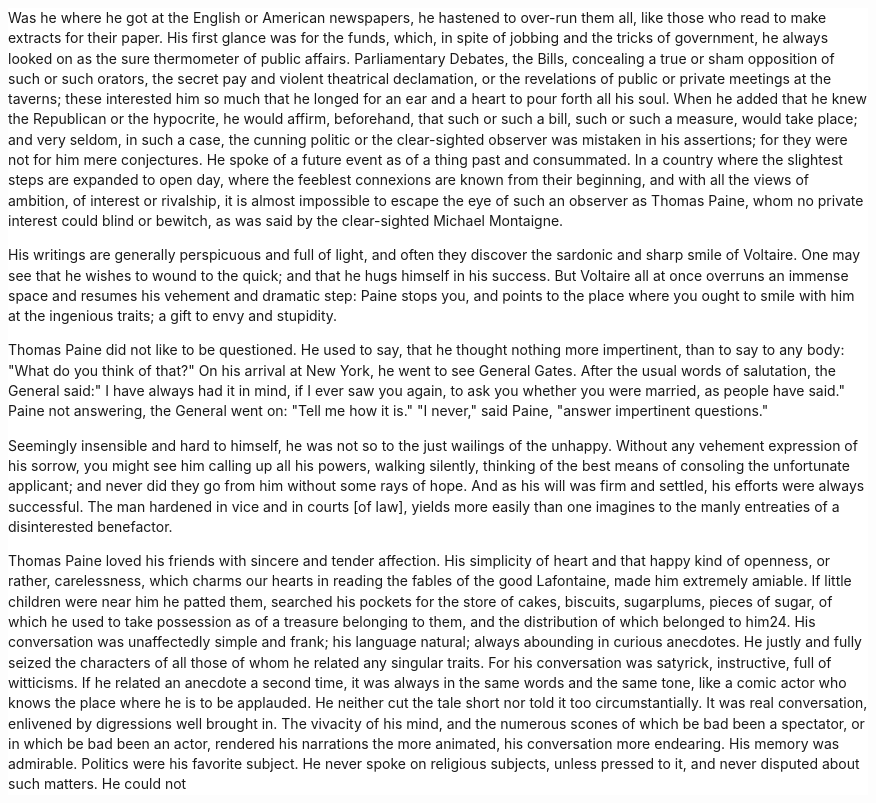    Was he where he got at the English or American newspapers, he hastened to
   over-run them all, like those who read to make extracts for their paper.
   His first glance was for the funds, which, in spite of jobbing and the
   tricks of government, he always looked on as the sure thermometer of
   public affairs. Parliamentary Debates, the Bills, concealing a true or
   sham opposition of such or such orators, the secret pay and violent
   theatrical declamation, or the revelations of public or private meetings
   at the taverns; these interested him so much that he longed for an ear and
   a heart to pour forth all his soul. When he added that he knew the
   Republican or the hypocrite, he would affirm, beforehand, that such or
   such a bill, such or such a measure, would take place; and very seldom, in
   such a case, the cunning politic or the clear-sighted observer was
   mistaken in his assertions; for they were not for him mere conjectures. He
   spoke of a future event as of a thing past and consummated. In a country
   where the slightest steps are expanded to open day, where the feeblest
   connexions are known from their beginning, and with all the views of
   ambition, of interest or rivalship, it is almost impossible to escape the
   eye of such an observer as Thomas Paine, whom no private interest could
   blind or bewitch, as was said by the clear-sighted Michael Montaigne.

   His writings are generally perspicuous and full of light, and often they
   discover the sardonic and sharp smile of Voltaire. One may see that he
   wishes to wound to the quick; and that he hugs himself in his success. But
   Voltaire all at once overruns an immense space and resumes his vehement
   and dramatic step: Paine stops you, and points to the place where you
   ought to smile with him at the ingenious traits; a gift to envy and
   stupidity.

   Thomas Paine did not like to be questioned. He used to say, that he
   thought nothing more impertinent, than to say to any body: "What do you
   think of that?" On his arrival at New York, he went to see General Gates.
   After the usual words of salutation, the General said:" I have always had
   it in mind, if I ever saw you again, to ask you whether you were married,
   as people have said." Paine not answering, the General went on: "Tell me
   how it is." "I never," said Paine, "answer impertinent questions."

   Seemingly insensible and hard to himself, he was not so to the just
   wailings of the unhappy. Without any vehement expression of his sorrow,
   you might see him calling up all his powers, walking silently, thinking of
   the best means of consoling the unfortunate applicant; and never did they
   go from him without some rays of hope. And as his will was firm and
   settled, his efforts were always successful. The man hardened in vice and
   in courts [of law], yields more easily than one imagines to the manly
   entreaties of a disinterested benefactor.

   Thomas Paine loved his friends with sincere and tender affection. His
   simplicity of heart and that happy kind of openness, or rather,
   carelessness, which charms our hearts in reading the fables of the good
   Lafontaine, made him extremely amiable. If little children were near him
   he patted them, searched his pockets for the store of cakes, biscuits,
   sugarplums, pieces of sugar, of which he used to take possession as of a
   treasure belonging to them, and the distribution of which belonged to
   him24. His conversation was unaffectedly simple and frank; his language
   natural; always abounding in curious anecdotes. He justly and fully seized
   the characters of all those of whom he related any singular traits. For
   his conversation was satyrick, instructive, full of witticisms. If he
   related an anecdote a second time, it was always in the same words and the
   same tone, like a comic actor who knows the place where he is to be
   applauded. He neither cut the tale short nor told it too circumstantially.
   It was real conversation, enlivened by digressions well brought in. The
   vivacity of his mind, and the numerous scones of which be bad been a
   spectator, or in which be bad been an actor, rendered his narrations the
   more animated, his conversation more endearing. His memory was admirable.
   Politics were his favorite subject. He never spoke on religious subjects,
   unless pressed to it, and never disputed about such matters. He could not